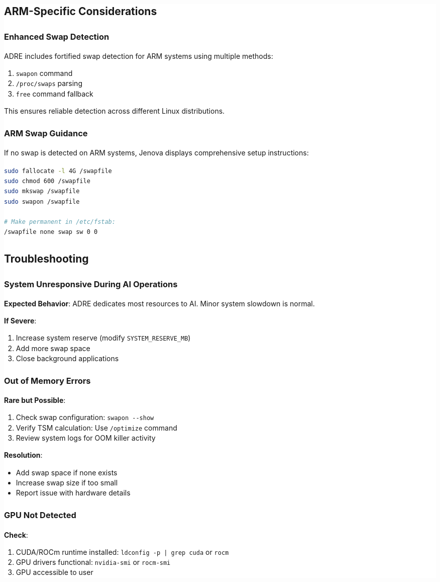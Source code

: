 ## ARM-Specific Considerations

### Enhanced Swap Detection

ADRE includes fortified swap detection for ARM systems using multiple methods:

1. `swapon` command
2. `/proc/swaps` parsing
3. `free` command fallback

This ensures reliable detection across different Linux distributions.

### ARM Swap Guidance

If no swap is detected on ARM systems, Jenova displays comprehensive setup instructions:

```bash
sudo fallocate -l 4G /swapfile
sudo chmod 600 /swapfile
sudo mkswap /swapfile
sudo swapon /swapfile

# Make permanent in /etc/fstab:
/swapfile none swap sw 0 0
```

## Troubleshooting

### System Unresponsive During AI Operations

**Expected Behavior**: ADRE dedicates most resources to AI. Minor system slowdown is normal.

**If Severe**:
1. Increase system reserve (modify `SYSTEM_RESERVE_MB`)
2. Add more swap space
3. Close background applications

### Out of Memory Errors

**Rare but Possible**:
1. Check swap configuration: `swapon --show`
2. Verify TSM calculation: Use `/optimize` command
3. Review system logs for OOM killer activity

**Resolution**:
- Add swap space if none exists
- Increase swap size if too small
- Report issue with hardware details

### GPU Not Detected

**Check**:
1. CUDA/ROCm runtime installed: `ldconfig -p | grep cuda` or `rocm`
2. GPU drivers functional: `nvidia-smi` or `rocm-smi`
3. GPU accessible to user
